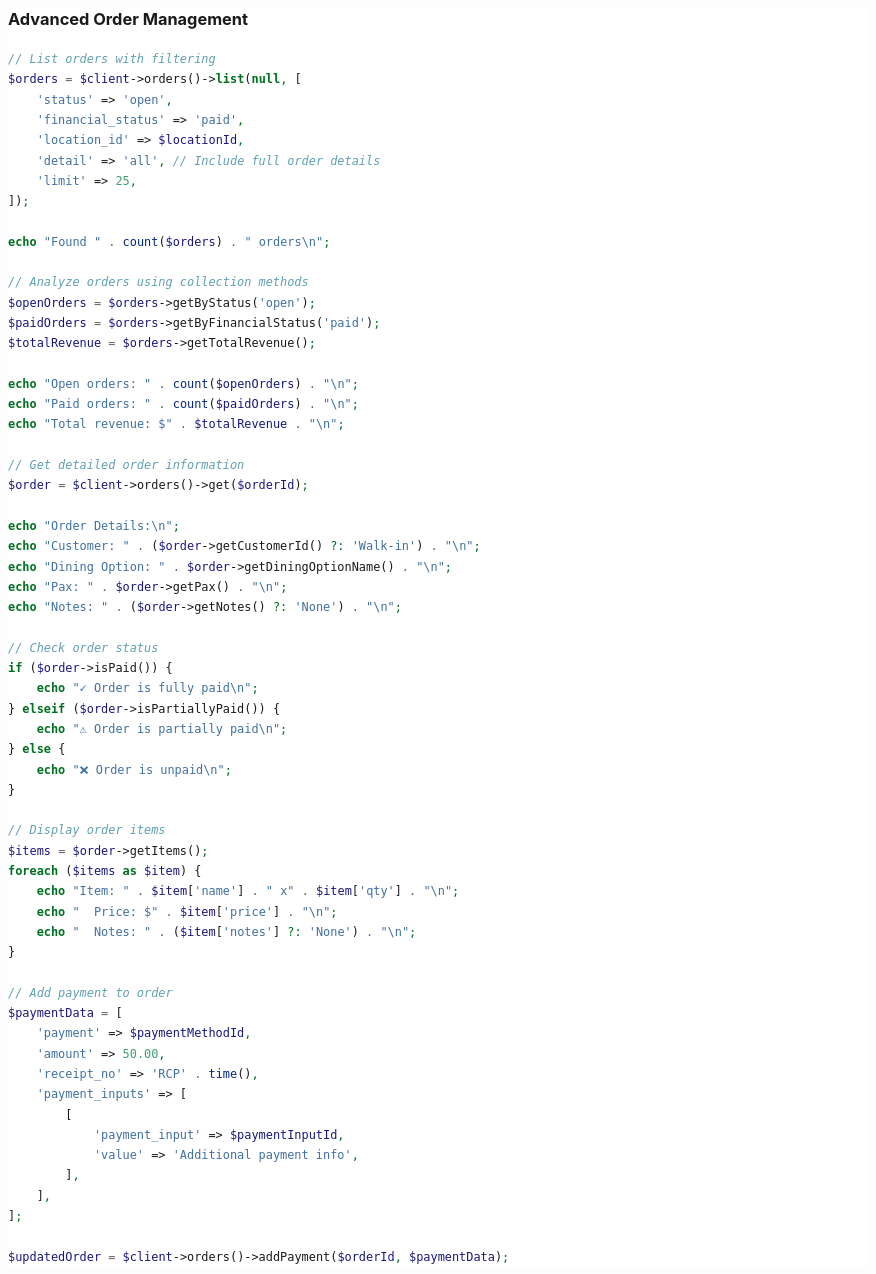 ### Advanced Order Management

```php
// List orders with filtering
$orders = $client->orders()->list(null, [
    'status' => 'open',
    'financial_status' => 'paid',
    'location_id' => $locationId,
    'detail' => 'all', // Include full order details
    'limit' => 25,
]);

echo "Found " . count($orders) . " orders\n";

// Analyze orders using collection methods
$openOrders = $orders->getByStatus('open');
$paidOrders = $orders->getByFinancialStatus('paid');
$totalRevenue = $orders->getTotalRevenue();

echo "Open orders: " . count($openOrders) . "\n";
echo "Paid orders: " . count($paidOrders) . "\n";
echo "Total revenue: $" . $totalRevenue . "\n";

// Get detailed order information
$order = $client->orders()->get($orderId);

echo "Order Details:\n";
echo "Customer: " . ($order->getCustomerId() ?: 'Walk-in') . "\n";
echo "Dining Option: " . $order->getDiningOptionName() . "\n";
echo "Pax: " . $order->getPax() . "\n";
echo "Notes: " . ($order->getNotes() ?: 'None') . "\n";

// Check order status
if ($order->isPaid()) {
    echo "✓ Order is fully paid\n";
} elseif ($order->isPartiallyPaid()) {
    echo "⚠ Order is partially paid\n";
} else {
    echo "❌ Order is unpaid\n";
}

// Display order items
$items = $order->getItems();
foreach ($items as $item) {
    echo "Item: " . $item['name'] . " x" . $item['qty'] . "\n";
    echo "  Price: $" . $item['price'] . "\n";
    echo "  Notes: " . ($item['notes'] ?: 'None') . "\n";
}

// Add payment to order
$paymentData = [
    'payment' => $paymentMethodId,
    'amount' => 50.00,
    'receipt_no' => 'RCP' . time(),
    'payment_inputs' => [
        [
            'payment_input' => $paymentInputId,
            'value' => 'Additional payment info',
        ],
    ],
];

$updatedOrder = $client->orders()->addPayment($orderId, $paymentData);
```